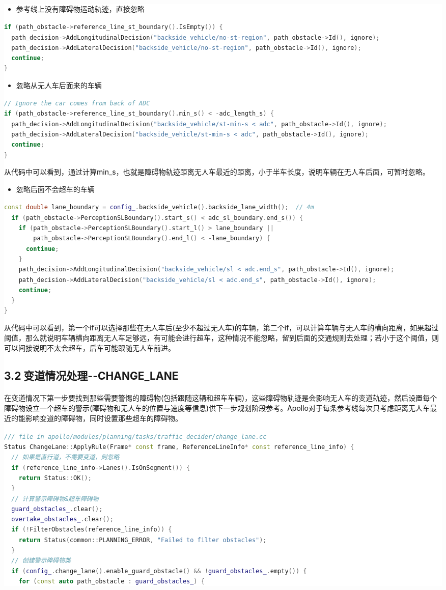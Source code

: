 - 参考线上没有障碍物运动轨迹，直接忽略

```c++
if (path_obstacle->reference_line_st_boundary().IsEmpty()) {
  path_decision->AddLongitudinalDecision("backside_vehicle/no-st-region", path_obstacle->Id(), ignore);
  path_decision->AddLateralDecision("backside_vehicle/no-st-region", path_obstacle->Id(), ignore);
  continue;
}
```

- 忽略从无人车后面来的车辆

```c++
// Ignore the car comes from back of ADC
if (path_obstacle->reference_line_st_boundary().min_s() < -adc_length_s) {  
  path_decision->AddLongitudinalDecision("backside_vehicle/st-min-s < adc", path_obstacle->Id(), ignore);
  path_decision->AddLateralDecision("backside_vehicle/st-min-s < adc", path_obstacle->Id(), ignore);
  continue;
}
```

从代码中可以看到，通过计算min_s，也就是障碍物轨迹距离无人车最近的距离，小于半车长度，说明车辆在无人车后面，可暂时忽略。

- 忽略后面不会超车的车辆

```c++
const double lane_boundary = config_.backside_vehicle().backside_lane_width();  // 4m
  if (path_obstacle->PerceptionSLBoundary().start_s() < adc_sl_boundary.end_s()) {
    if (path_obstacle->PerceptionSLBoundary().start_l() > lane_boundary ||
        path_obstacle->PerceptionSLBoundary().end_l() < -lane_boundary) {
      continue;
    }
    path_decision->AddLongitudinalDecision("backside_vehicle/sl < adc.end_s", path_obstacle->Id(), ignore);
    path_decision->AddLateralDecision("backside_vehicle/sl < adc.end_s", path_obstacle->Id(), ignore);
    continue;
  }
}
```

从代码中可以看到，第一个if可以选择那些在无人车后(至少不超过无人车)的车辆，第二个if，可以计算车辆与无人车的横向距离，如果超过阈值，那么就说明车辆横向距离无人车足够远，有可能会进行超车，这种情况不能忽略，留到后面的交通规则去处理；若小于这个阈值，则可以间接说明不太会超车，后车可能跟随无人车前进。

## 3.2 变道情况处理--CHANGE_LANE

在变道情况下第一步要找到那些需要警惕的障碍物(包括跟随这辆和超车车辆)，这些障碍物轨迹是会影响无人车的变道轨迹，然后设置每个障碍物设立一个超车的警示(障碍物和无人车的位置与速度等信息)供下一步规划阶段参考。Apollo对于每条参考线每次只考虑距离无人车最近的能影响变道的障碍物，同时设置那些超车的障碍物。

```c++
/// file in apollo/modules/planning/tasks/traffic_decider/change_lane.cc
Status ChangeLane::ApplyRule(Frame* const frame, ReferenceLineInfo* const reference_line_info) {
  // 如果是直行道，不需要变道，则忽略
  if (reference_line_info->Lanes().IsOnSegment()) {
    return Status::OK();
  }
  // 计算警示障碍物&超车障碍物
  guard_obstacles_.clear();
  overtake_obstacles_.clear();
  if (!FilterObstacles(reference_line_info)) {
    return Status(common::PLANNING_ERROR, "Failed to filter obstacles");
  }
  // 创建警示障碍物类
  if (config_.change_lane().enable_guard_obstacle() && !guard_obstacles_.empty()) {
    for (const auto path_obstacle : guard_obstacles_) {
```